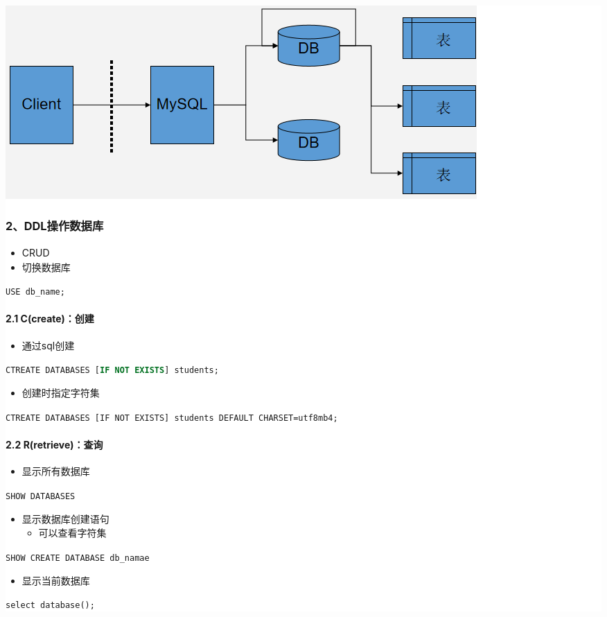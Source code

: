 ![](MySQL笔记/image-20230801190255233.png)

### 2、DDL操作数据库

- CRUD
- 切换数据库

```
USE db_name;
```

#### 2.1 C(create)：创建

- 通过sql创建

```sql
CTREATE DATABASES [IF NOT EXISTS] students;
```

- 创建时指定字符集

```
CTREATE DATABASES [IF NOT EXISTS] students DEFAULT CHARSET=utf8mb4;
```

#### 2.2 R(retrieve)：查询

- 显示所有数据库

```
SHOW DATABASES
```

- 显示数据库创建语句
  - 可以查看字符集

```
SHOW CREATE DATABASE db_namae
```

- 显示当前数据库

```
select database();
```
